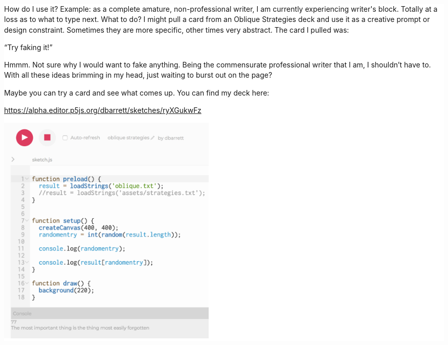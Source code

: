 
How do I use it? Example: as a complete amature, non-professional writer, I am currently experiencing writer's block. Totally at a loss as to what to type next. What to do? I might pull a card from an Oblique Strategies deck and use it as a creative prompt or design constraint. Sometimes they are more specific, other times very abstract. The card I pulled was:

“Try faking it!”

Hmmm. Not sure why I would want to fake anything. Being the commensurate professional writer that I am, I shouldn’t have to. With all these ideas brimming in my head, just waiting to burst out on the page?

Maybe you can try a card and see what comes up. You can find my deck here:

https://alpha.editor.p5js.org/dbarrett/sketches/ryXGukwFz

<img src="https://github.com/dombarrett/Tutorial-Testing/blob/master/lesson2_images/oblique_strats_screenshot.png" width=400>
